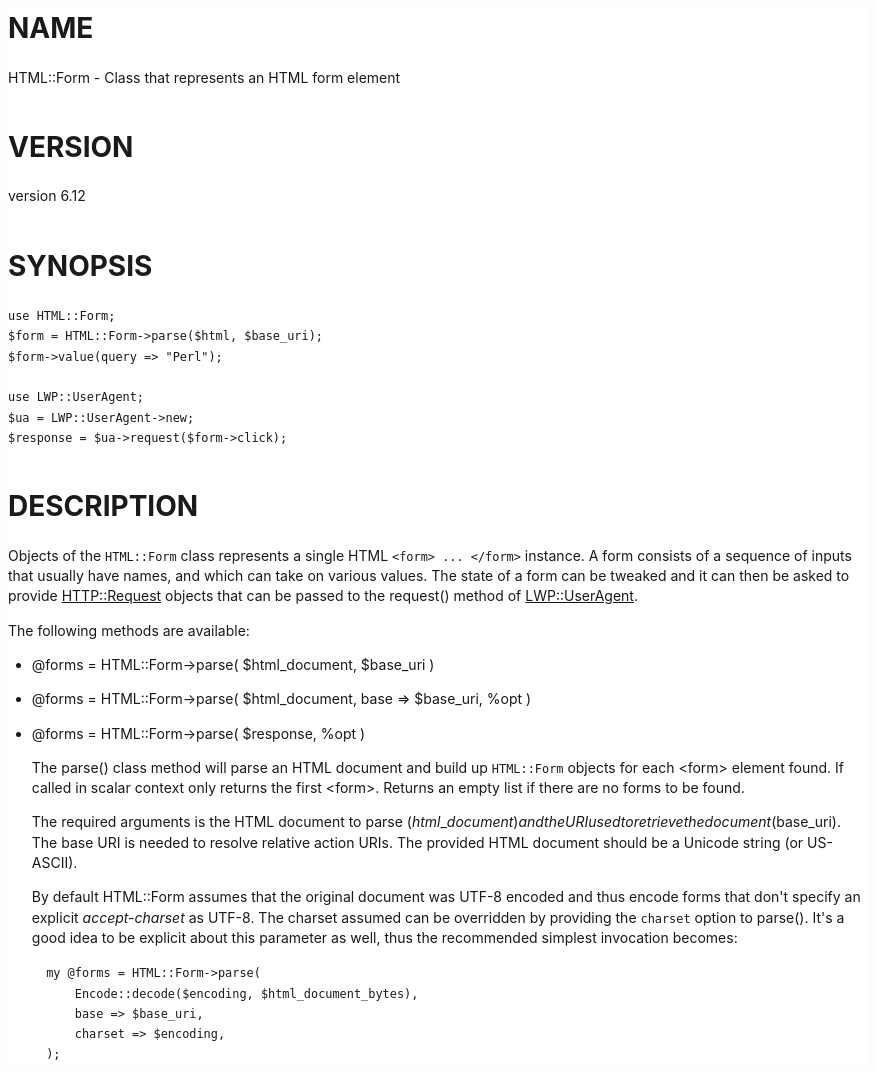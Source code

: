 # NAME

HTML::Form - Class that represents an HTML form element

# VERSION

version 6.12

# SYNOPSIS

    use HTML::Form;
    $form = HTML::Form->parse($html, $base_uri);
    $form->value(query => "Perl");

    use LWP::UserAgent;
    $ua = LWP::UserAgent->new;
    $response = $ua->request($form->click);

# DESCRIPTION

Objects of the `HTML::Form` class represents a single HTML
`<form> ... </form>` instance.  A form consists of a
sequence of inputs that usually have names, and which can take on
various values.  The state of a form can be tweaked and it can then be
asked to provide [HTTP::Request](https://metacpan.org/pod/HTTP%3A%3ARequest) objects that can be passed to the
request() method of [LWP::UserAgent](https://metacpan.org/pod/LWP%3A%3AUserAgent).

The following methods are available:

- @forms = HTML::Form->parse( $html\_document, $base\_uri )
- @forms = HTML::Form->parse( $html\_document, base => $base\_uri, %opt )
- @forms = HTML::Form->parse( $response, %opt )

    The parse() class method will parse an HTML document and build up
    `HTML::Form` objects for each &lt;form> element found.  If called in scalar
    context only returns the first &lt;form>.  Returns an empty list if there
    are no forms to be found.

    The required arguments is the HTML document to parse ($html\_document) and the
    URI used to retrieve the document ($base\_uri).  The base URI is needed to resolve
    relative action URIs.  The provided HTML document should be a Unicode string
    (or US-ASCII).

    By default HTML::Form assumes that the original document was UTF-8 encoded and
    thus encode forms that don't specify an explicit _accept-charset_ as UTF-8.
    The charset assumed can be overridden by providing the `charset` option to
    parse().  It's a good idea to be explicit about this parameter as well, thus
    the recommended simplest invocation becomes:

        my @forms = HTML::Form->parse(
            Encode::decode($encoding, $html_document_bytes),
            base => $base_uri,
            charset => $encoding,
        );
